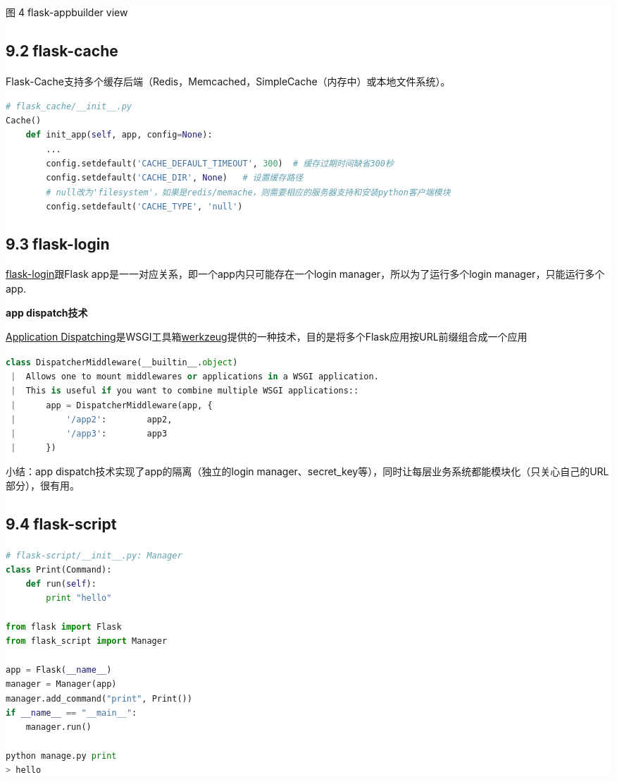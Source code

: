 图 4 flask-appbuilder view

 

## 9.2     flask-cache

Flask-Cache支持多个缓存后端（Redis，Memcached，SimpleCache（内存中）或本地文件系统）。

```python
# flask_cache/__init__.py
Cache()
    def init_app(self, app, config=None):
		...
        config.setdefault('CACHE_DEFAULT_TIMEOUT', 300)  # 缓存过期时间缺省300秒
        config.setdefault('CACHE_DIR', None)   # 设置缓存路径
		# null改为'filesystem'，如果是redis/memache，则需要相应的服务器支持和安装python客户端模块
        config.setdefault('CACHE_TYPE', 'null')  

```



## 9.3     flask-login

[flask-login](https://github.com/maxcountryman/flask-login)跟Flask app是一一对应关系，即一个app内只可能存在一个login manager，所以为了运行多个login manager，只能运行多个app.

 

**app dispatch技术**

[Application Dispatching](http://flask.pocoo.org/docs/0.12/patterns/appdispatch/#app-dispatch)是WSGI工具箱[werkzeug](http://werkzeug.pocoo.org/)提供的一种技术，目的是将多个Flask应用按URL前缀组合成一个应用

```python
class DispatcherMiddleware(__builtin__.object)
 |  Allows one to mount middlewares or applications in a WSGI application.
 |  This is useful if you want to combine multiple WSGI applications::
 |      app = DispatcherMiddleware(app, {
 |          '/app2':        app2,
 |          '/app3':        app3
 |      })
```

小结：app dispatch技术实现了app的隔离（独立的login manager、secret_key等），同时让每层业务系统都能模块化（只关心自己的URL部分），很有用。

 

## 9.4     flask-script

```python
# flask-script/__init__.py: Manager
class Print(Command):
    def run(self):
        print "hello"

from flask import Flask
from flask_script import Manager

app = Flask(__name__)
manager = Manager(app)
manager.add_command("print", Print())
if __name__ == "__main__":
    manager.run()

python manage.py print
> hello

```
